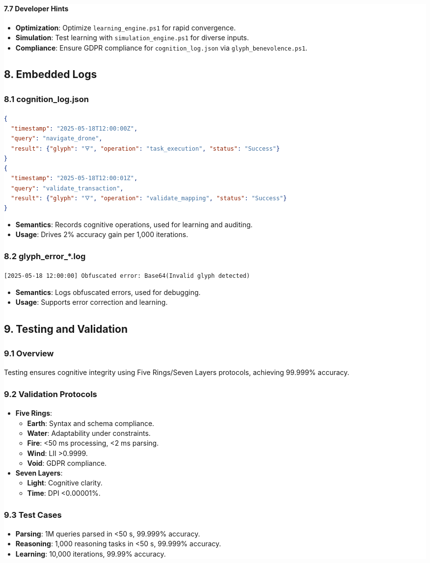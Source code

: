 #### 7.7 Developer Hints
- **Optimization**: Optimize `learning_engine.ps1` for rapid convergence.
- **Simulation**: Test learning with `simulation_engine.ps1` for diverse inputs.
- **Compliance**: Ensure GDPR compliance for `cognition_log.json` via `glyph_benevolence.ps1`.

## 8. Embedded Logs

### 8.1 cognition_log.json
```json
{
  "timestamp": "2025-05-18T12:00:00Z",
  "query": "navigate_drone",
  "result": {"glyph": "🜃", "operation": "task_execution", "status": "Success"}
}
{
  "timestamp": "2025-05-18T12:00:01Z",
  "query": "validate_transaction",
  "result": {"glyph": "🜄", "operation": "validate_mapping", "status": "Success"}
}
```
- **Semantics**: Records cognitive operations, used for learning and auditing.
- **Usage**: Drives 2% accuracy gain per 1,000 iterations.

### 8.2 glyph_error_*.log
```
[2025-05-18 12:00:00] Obfuscated error: Base64(Invalid glyph detected)
```
- **Semantics**: Logs obfuscated errors, used for debugging.
- **Usage**: Supports error correction and learning.

## 9. Testing and Validation

### 9.1 Overview
Testing ensures cognitive integrity using Five Rings/Seven Layers protocols, achieving 99.999% accuracy.

### 9.2 Validation Protocols
- **Five Rings**:
  - **Earth**: Syntax and schema compliance.
  - **Water**: Adaptability under constraints.
  - **Fire**: <50 ms processing, <2 ms parsing.
  - **Wind**: LII >0.9999.
  - **Void**: GDPR compliance.
- **Seven Layers**:
  - **Light**: Cognitive clarity.
  - **Time**: DPI <0.00001%.

### 9.3 Test Cases
- **Parsing**: 1M queries parsed in <50 s, 99.999% accuracy.
- **Reasoning**: 1,000 reasoning tasks in <50 s, 99.999% accuracy.
- **Learning**: 10,000 iterations, 99.99% accuracy.

